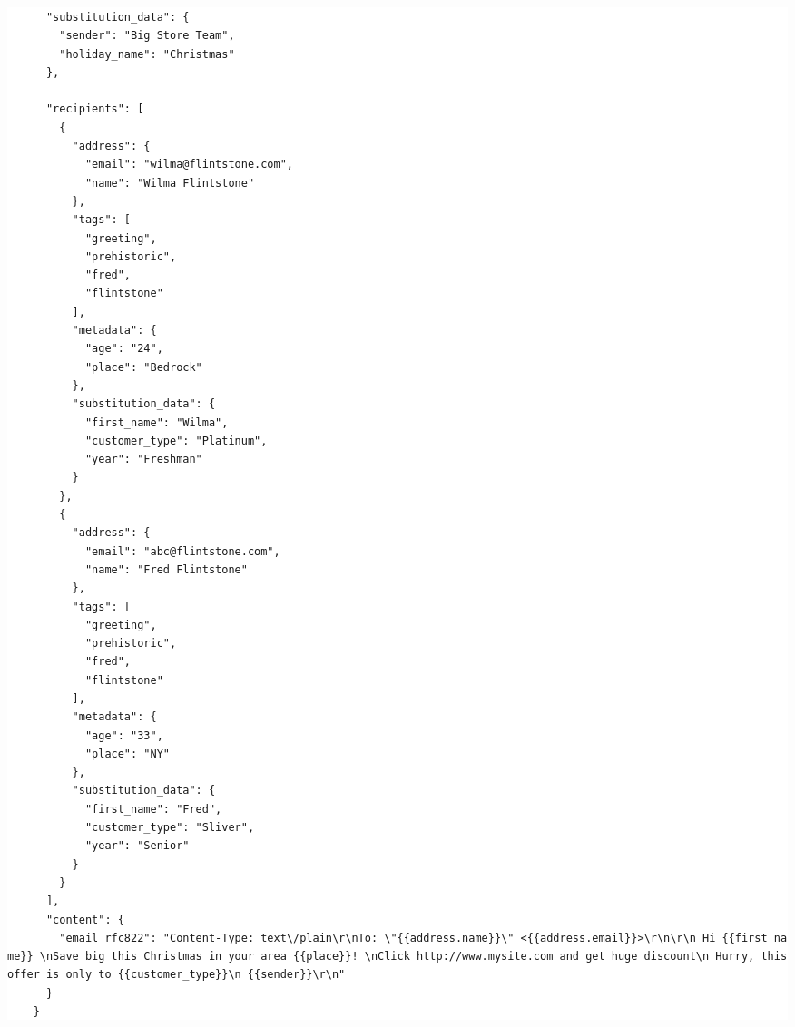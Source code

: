           "substitution_data": {
            "sender": "Big Store Team",
            "holiday_name": "Christmas"
          },

          "recipients": [
            {
              "address": {
                "email": "wilma@flintstone.com",
                "name": "Wilma Flintstone"
              },
              "tags": [
                "greeting",
                "prehistoric",
                "fred",
                "flintstone"
              ],
              "metadata": {
                "age": "24",
                "place": "Bedrock"
              },
              "substitution_data": {
                "first_name": "Wilma",
                "customer_type": "Platinum",
                "year": "Freshman"
              }
            },
            {
              "address": {
                "email": "abc@flintstone.com",
                "name": "Fred Flintstone"
              },
              "tags": [
                "greeting",
                "prehistoric",
                "fred",
                "flintstone"
              ],
              "metadata": {
                "age": "33",
                "place": "NY"
              },
              "substitution_data": {
                "first_name": "Fred",
                "customer_type": "Sliver",
                "year": "Senior"
              }
            }
          ],
          "content": {
            "email_rfc822": "Content-Type: text\/plain\r\nTo: \"{{address.name}}\" <{{address.email}}>\r\n\r\n Hi {{first_name}} \nSave big this Christmas in your area {{place}}! \nClick http://www.mysite.com and get huge discount\n Hurry, this offer is only to {{customer_type}}\n {{sender}}\r\n"
          }
        }
